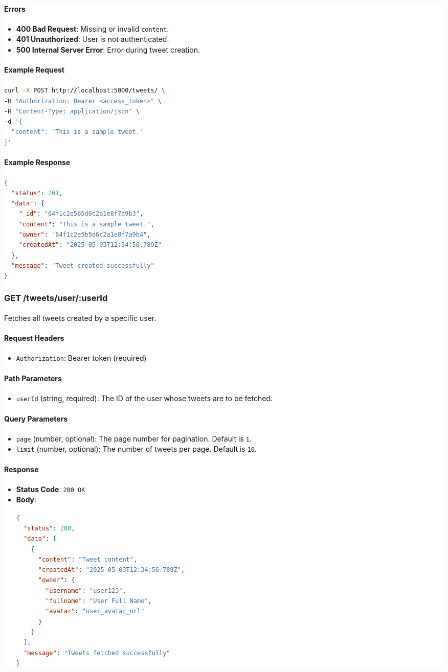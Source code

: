 #### Errors
- **400 Bad Request**: Missing or invalid `content`.
- **401 Unauthorized**: User is not authenticated.
- **500 Internal Server Error**: Error during tweet creation.

#### Example Request
```bash
curl -X POST http://localhost:5000/tweets/ \
-H "Authorization: Bearer <access_token>" \
-H "Content-Type: application/json" \
-d '{
  "content": "This is a sample tweet."
}'
```

#### Example Response
```json
{
  "status": 201,
  "data": {
    "_id": "64f1c2e5b5d6c2a1e8f7a9b3",
    "content": "This is a sample tweet.",
    "owner": "64f1c2e5b5d6c2a1e8f7a9b4",
    "createdAt": "2025-05-03T12:34:56.789Z"
  },
  "message": "Tweet created successfully"
}
```

### GET /tweets/user/:userId

Fetches all tweets created by a specific user.

#### Request Headers
- `Authorization`: Bearer token (required)

#### Path Parameters
- `userId` (string, required): The ID of the user whose tweets are to be fetched.

#### Query Parameters
- `page` (number, optional): The page number for pagination. Default is `1`.
- `limit` (number, optional): The number of tweets per page. Default is `10`.

#### Response
- **Status Code**: `200 OK`
- **Body**:
  ```json
  {
    "status": 200,
    "data": [
      {
        "content": "Tweet content",
        "createdAt": "2025-05-03T12:34:56.789Z",
        "owner": {
          "username": "user123",
          "fullname": "User Full Name",
          "avatar": "user_avatar_url"
        }
      }
    ],
    "message": "Tweets fetched successfully"
  }
  ```
